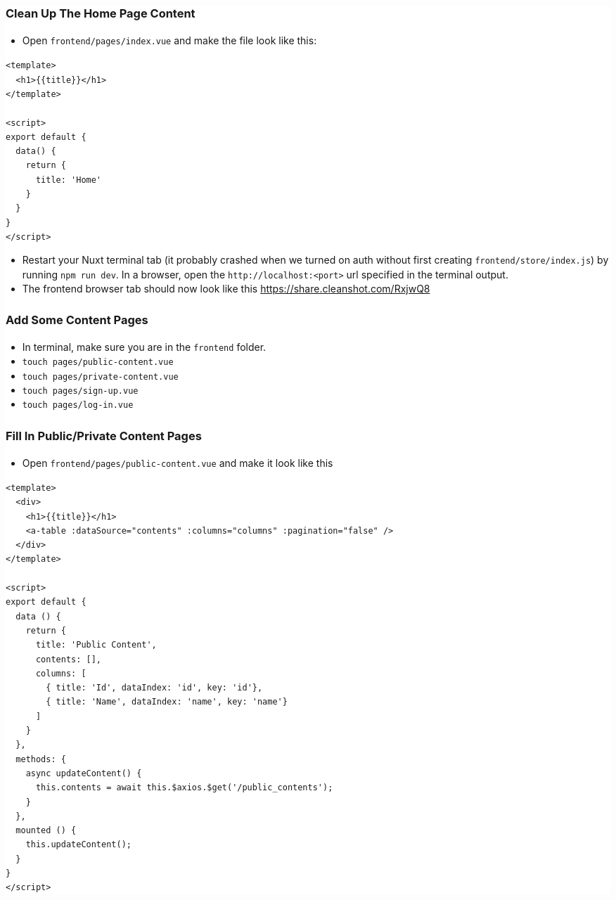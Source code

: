 
### Clean Up The Home Page Content 
- Open `frontend/pages/index.vue` and make the file look like this:
```
<template>
  <h1>{{title}}</h1>
</template>

<script>
export default {
  data() {
    return {
      title: 'Home'
    }
  }
}
</script>

```
- Restart your Nuxt terminal tab (it probably crashed when we turned on auth without first creating `frontend/store/index.js`) by running `npm run dev`. In a browser, open the `http://localhost:<port>` url specified in the terminal output.
- The frontend browser tab should now look like this https://share.cleanshot.com/RxjwQ8

### Add Some Content Pages
- In terminal, make sure you are in the `frontend` folder.
- `touch pages/public-content.vue`
- `touch pages/private-content.vue`
- `touch pages/sign-up.vue`
- `touch pages/log-in.vue`

### Fill In Public/Private Content Pages 
- Open `frontend/pages/public-content.vue` and make it look like this
```
<template>
  <div>
    <h1>{{title}}</h1>
    <a-table :dataSource="contents" :columns="columns" :pagination="false" />
  </div>
</template>

<script>
export default {
  data () {
    return {
      title: 'Public Content',
      contents: [],
      columns: [
        { title: 'Id', dataIndex: 'id', key: 'id'},
        { title: 'Name', dataIndex: 'name', key: 'name'}
      ]
    }
  },
  methods: {
    async updateContent() {
      this.contents = await this.$axios.$get('/public_contents');
    }
  },
  mounted () {
    this.updateContent();
  }
}
</script>
```